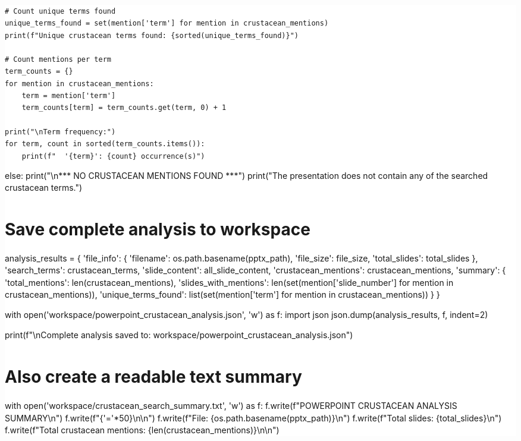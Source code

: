     # Count unique terms found
    unique_terms_found = set(mention['term'] for mention in crustacean_mentions)
    print(f"Unique crustacean terms found: {sorted(unique_terms_found)}")
    
    # Count mentions per term
    term_counts = {}
    for mention in crustacean_mentions:
        term = mention['term']
        term_counts[term] = term_counts.get(term, 0) + 1
    
    print("\nTerm frequency:")
    for term, count in sorted(term_counts.items()):
        print(f"  '{term}': {count} occurrence(s)")

else:
    print("\n*** NO CRUSTACEAN MENTIONS FOUND ***")
    print("The presentation does not contain any of the searched crustacean terms.")

# Save complete analysis to workspace
analysis_results = {
    'file_info': {
        'filename': os.path.basename(pptx_path),
        'file_size': file_size,
        'total_slides': total_slides
    },
    'search_terms': crustacean_terms,
    'slide_content': all_slide_content,
    'crustacean_mentions': crustacean_mentions,
    'summary': {
        'total_mentions': len(crustacean_mentions),
        'slides_with_mentions': len(set(mention['slide_number'] for mention in crustacean_mentions)),
        'unique_terms_found': list(set(mention['term'] for mention in crustacean_mentions))
    }
}

with open('workspace/powerpoint_crustacean_analysis.json', 'w') as f:
    import json
    json.dump(analysis_results, f, indent=2)

print(f"\nComplete analysis saved to: workspace/powerpoint_crustacean_analysis.json")

# Also create a readable text summary
with open('workspace/crustacean_search_summary.txt', 'w') as f:
    f.write(f"POWERPOINT CRUSTACEAN ANALYSIS SUMMARY\n")
    f.write(f"{'='*50}\n\n")
    f.write(f"File: {os.path.basename(pptx_path)}\n")
    f.write(f"Total slides: {total_slides}\n")
    f.write(f"Total crustacean mentions: {len(crustacean_mentions)}\n\n")
    
